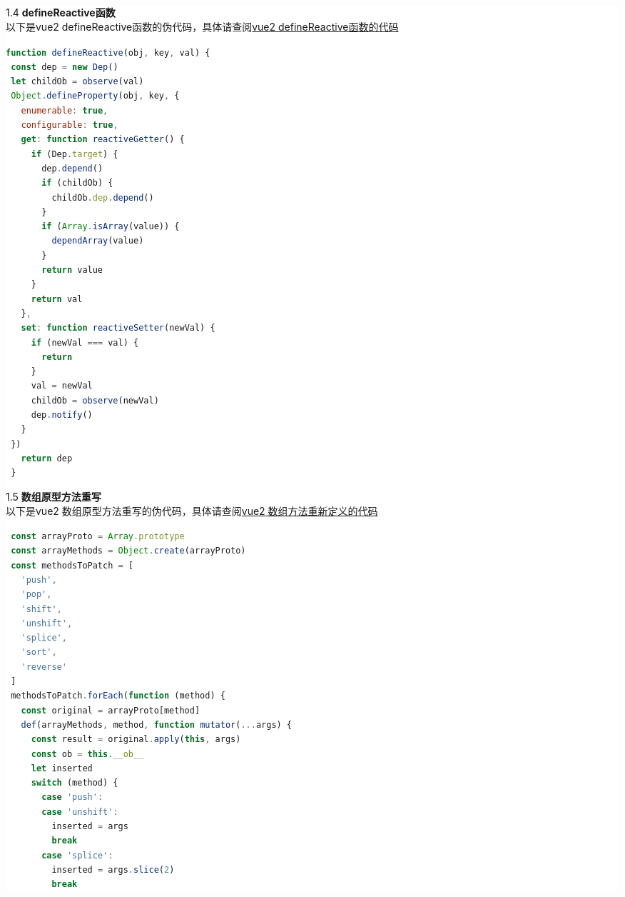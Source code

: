    1.4  **defineReactive函数**\
   以下是vue2 defineReactive函数的伪代码，具体请查阅[vue2 defineReactive函数的代码](https://github.com/vuejs/vue/tree/main/src/core/observer)
   ```js
   function defineReactive(obj, key, val) {
    const dep = new Dep()
    let childOb = observe(val)
    Object.defineProperty(obj, key, {
      enumerable: true,
      configurable: true,
      get: function reactiveGetter() {
        if (Dep.target) {
          dep.depend()
          if (childOb) {
            childOb.dep.depend()
          }
          if (Array.isArray(value)) {
            dependArray(value)
          }
          return value
        }
        return val
      },
      set: function reactiveSetter(newVal) {
        if (newVal === val) {
          return
        }
        val = newVal
        childOb = observe(newVal)
        dep.notify()
      } 
    })
      return dep
    }
   ```

   1.5  **数组原型方法重写**\
   以下是vue2 数组原型方法重写的伪代码，具体请查阅[vue2 数组方法重新定义的代码](https://github.com/vuejs/vue/tree/main/src/core/observer/array.js)
   ```js
    const arrayProto = Array.prototype
    const arrayMethods = Object.create(arrayProto)
    const methodsToPatch = [
      'push',
      'pop',
      'shift',
      'unshift',
      'splice',
      'sort',
      'reverse'
    ]
    methodsToPatch.forEach(function (method) {
      const original = arrayProto[method]
      def(arrayMethods, method, function mutator(...args) {
        const result = original.apply(this, args)
        const ob = this.__ob__
        let inserted
        switch (method) {
          case 'push':
          case 'unshift':
            inserted = args
            break
          case 'splice':
            inserted = args.slice(2)
            break
   ```